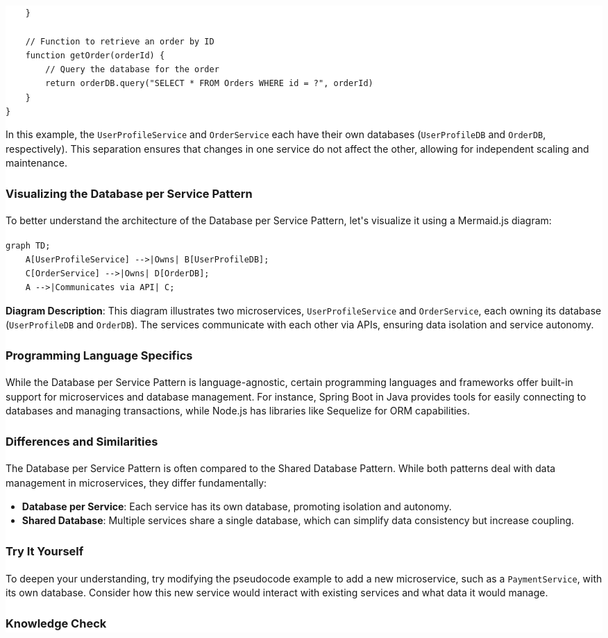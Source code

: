 ```pseudocode
    }

    // Function to retrieve an order by ID
    function getOrder(orderId) {
        // Query the database for the order
        return orderDB.query("SELECT * FROM Orders WHERE id = ?", orderId)
    }
}
```

In this example, the `UserProfileService` and `OrderService` each have their own databases (`UserProfileDB` and `OrderDB`, respectively). This separation ensures that changes in one service do not affect the other, allowing for independent scaling and maintenance.

### Visualizing the Database per Service Pattern

To better understand the architecture of the Database per Service Pattern, let's visualize it using a Mermaid.js diagram:

```mermaid
graph TD;
    A[UserProfileService] -->|Owns| B[UserProfileDB];
    C[OrderService] -->|Owns| D[OrderDB];
    A -->|Communicates via API| C;
```

**Diagram Description**: This diagram illustrates two microservices, `UserProfileService` and `OrderService`, each owning its database (`UserProfileDB` and `OrderDB`). The services communicate with each other via APIs, ensuring data isolation and service autonomy.

### Programming Language Specifics

While the Database per Service Pattern is language-agnostic, certain programming languages and frameworks offer built-in support for microservices and database management. For instance, Spring Boot in Java provides tools for easily connecting to databases and managing transactions, while Node.js has libraries like Sequelize for ORM capabilities.

### Differences and Similarities

The Database per Service Pattern is often compared to the Shared Database Pattern. While both patterns deal with data management in microservices, they differ fundamentally:

- **Database per Service**: Each service has its own database, promoting isolation and autonomy.
- **Shared Database**: Multiple services share a single database, which can simplify data consistency but increase coupling.

### Try It Yourself

To deepen your understanding, try modifying the pseudocode example to add a new microservice, such as a `PaymentService`, with its own database. Consider how this new service would interact with existing services and what data it would manage.

### Knowledge Check
